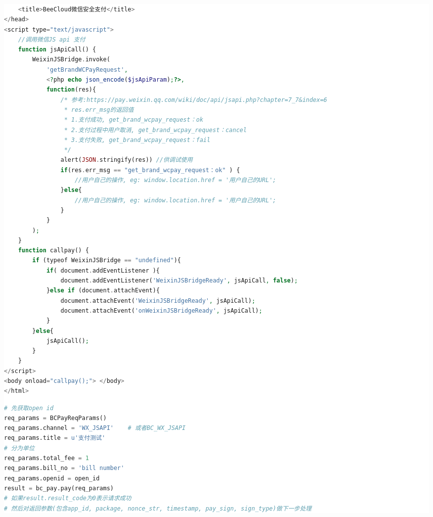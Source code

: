 ```php
    <title>BeeCloud微信安全支付</title>
</head>
<script type="text/javascript">
    //调用微信JS api 支付
    function jsApiCall() {
        WeixinJSBridge.invoke(
            'getBrandWCPayRequest',
            <?php echo json_encode($jsApiParam);?>,
            function(res){
                /* 参考:https://pay.weixin.qq.com/wiki/doc/api/jsapi.php?chapter=7_7&index=6
                 * res.err_msg的返回值
                 * 1.支付成功, get_brand_wcpay_request：ok
                 * 2.支付过程中用户取消, get_brand_wcpay_request：cancel
                 * 3.支付失败, get_brand_wcpay_request：fail
                 */
                alert(JSON.stringify(res)) //供调试使用
                if(res.err_msg == "get_brand_wcpay_request：ok" ) {
                    //用户自己的操作, eg: window.location.href = '用户自己的URL';
                }else{
                    //用户自己的操作, eg: window.location.href = '用户自己的URL';
                }
            }
        );
    }
    function callpay() {
        if (typeof WeixinJSBridge == "undefined"){
            if( document.addEventListener ){
                document.addEventListener('WeixinJSBridgeReady', jsApiCall, false);
            }else if (document.attachEvent){
                document.attachEvent('WeixinJSBridgeReady', jsApiCall);
                document.attachEvent('onWeixinJSBridgeReady', jsApiCall);
            }
        }else{
            jsApiCall();
        }
    }
</script>
<body onload="callpay();"> </body>
</html>
```

```ruby

```

```python
# 先获取open id
req_params = BCPayReqParams()
req_params.channel = 'WX_JSAPI'	   # 或者BC_WX_JSAPI
req_params.title = u'支付测试'
# 分为单位
req_params.total_fee = 1
req_params.bill_no = 'bill number'
req_params.openid = open_id
result = bc_pay.pay(req_params)
# 如果result.result_code为0表示请求成功
# 然后对返回参数(包含app_id, package, nonce_str, timestamp, pay_sign, sign_type)做下一步处理
```

